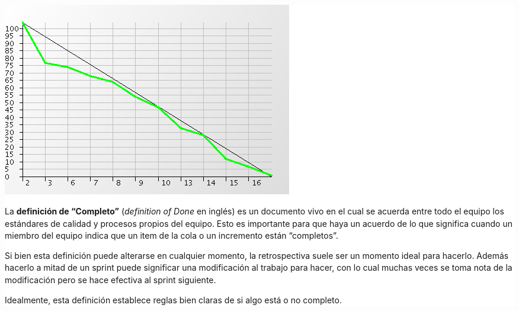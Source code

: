 ![Burn-down al fin del sprint](burndown-final.png)

La **definición de “Completo”** (*definition of Done* en inglés) es un documento
vivo en el cual se acuerda entre todo el equipo los estándares de calidad y
procesos propios del equipo. Esto es importante para que haya un acuerdo de lo
que significa cuando un miembro del equipo indica que un item de la cola o 
un incremento están “completos”. 

Si bien esta definición puede alterarse en cualquier momento, la retrospectiva
suele ser un momento ideal para hacerlo. Además hacerlo a mitad de un sprint
puede significar una modificación al trabajo para hacer, con lo cual muchas
veces se toma nota de la modificación pero se hace efectiva al sprint
siguiente.

Idealmente, esta definición establece reglas bien claras de si algo está o no
completo.
